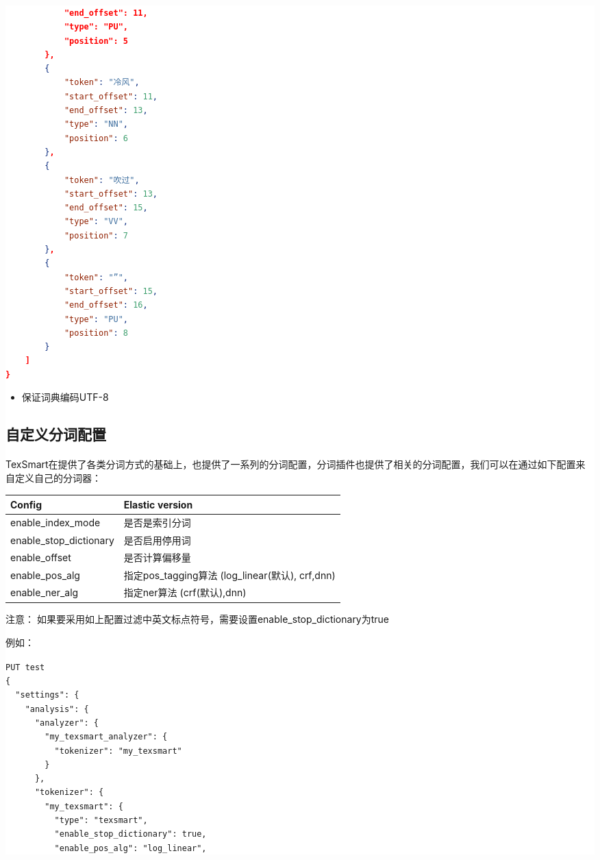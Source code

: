 ```json
            "end_offset": 11,
            "type": "PU",
            "position": 5
        },
        {
            "token": "冷风",
            "start_offset": 11,
            "end_offset": 13,
            "type": "NN",
            "position": 6
        },
        {
            "token": "吹过",
            "start_offset": 13,
            "end_offset": 15,
            "type": "VV",
            "position": 7
        },
        {
            "token": "”",
            "start_offset": 15,
            "end_offset": 16,
            "type": "PU",
            "position": 8
        }
    ]
}
```

- 保证词典编码UTF-8

自定义分词配置
----------

TexSmart在提供了各类分词方式的基础上，也提供了一系列的分词配置，分词插件也提供了相关的分词配置，我们可以在通过如下配置来自定义自己的分词器：

| Config                               | Elastic version     |
| :----------------------------------- | :------------------ |
| enable_index_mode                    | 是否是索引分词        |
| enable_stop_dictionary               | 是否启用停用词        |
| enable_offset                        | 是否计算偏移量        |
| enable_pos_alg                       | 指定pos_tagging算法 (log_linear(默认), crf,dnn) |
| enable_ner_alg                       | 指定ner算法 (crf(默认),dnn) |

注意： 如果要采用如上配置过滤中英文标点符号，需要设置enable_stop_dictionary为true

例如：
```text
PUT test
{
  "settings": {
    "analysis": {
      "analyzer": {
        "my_texsmart_analyzer": {
          "tokenizer": "my_texsmart"
        }
      },
      "tokenizer": {
        "my_texsmart": {
          "type": "texsmart",
          "enable_stop_dictionary": true,
          "enable_pos_alg": "log_linear",
```